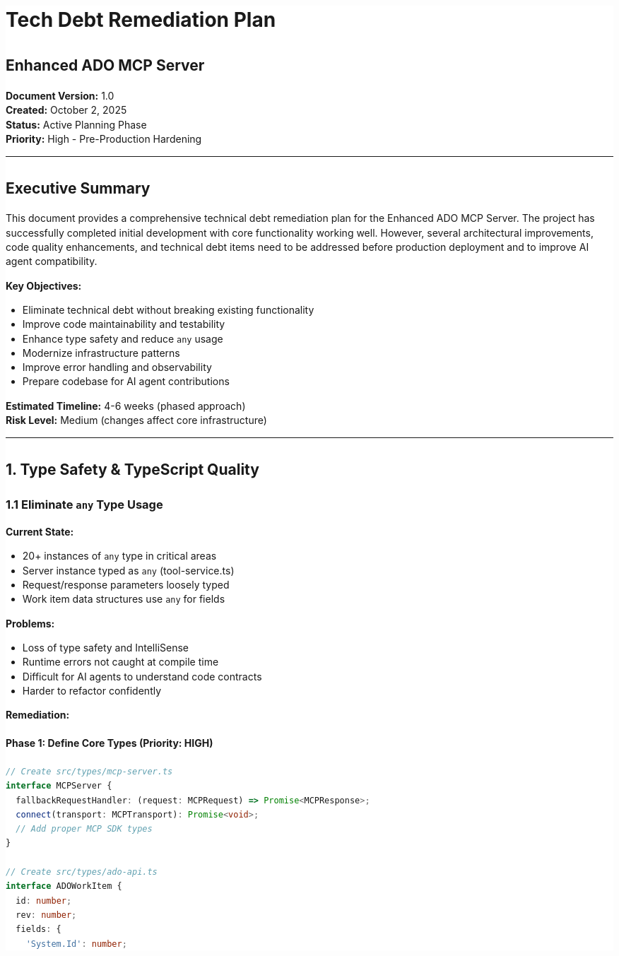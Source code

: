 # Tech Debt Remediation Plan
## Enhanced ADO MCP Server

**Document Version:** 1.0  
**Created:** October 2, 2025  
**Status:** Active Planning Phase  
**Priority:** High - Pre-Production Hardening

---

## Executive Summary

This document provides a comprehensive technical debt remediation plan for the Enhanced ADO MCP Server. The project has successfully completed initial development with core functionality working well. However, several architectural improvements, code quality enhancements, and technical debt items need to be addressed before production deployment and to improve AI agent compatibility.

**Key Objectives:**
- Eliminate technical debt without breaking existing functionality
- Improve code maintainability and testability
- Enhance type safety and reduce `any` usage
- Modernize infrastructure patterns
- Improve error handling and observability
- Prepare codebase for AI agent contributions

**Estimated Timeline:** 4-6 weeks (phased approach)  
**Risk Level:** Medium (changes affect core infrastructure)

---

## 1. Type Safety & TypeScript Quality

### 1.1 Eliminate `any` Type Usage

**Current State:**
- 20+ instances of `any` type in critical areas
- Server instance typed as `any` (tool-service.ts)
- Request/response parameters loosely typed
- Work item data structures use `any` for fields

**Problems:**
- Loss of type safety and IntelliSense
- Runtime errors not caught at compile time
- Difficult for AI agents to understand code contracts
- Harder to refactor confidently

**Remediation:**

#### Phase 1: Define Core Types (Priority: HIGH)
```typescript
// Create src/types/mcp-server.ts
interface MCPServer {
  fallbackRequestHandler: (request: MCPRequest) => Promise<MCPResponse>;
  connect(transport: MCPTransport): Promise<void>;
  // Add proper MCP SDK types
}

// Create src/types/ado-api.ts
interface ADOWorkItem {
  id: number;
  rev: number;
  fields: {
    'System.Id': number;
```